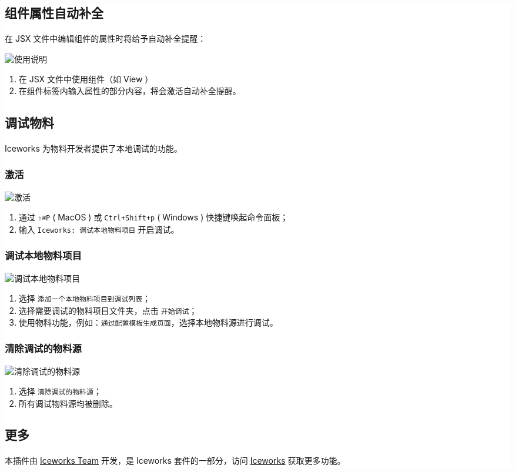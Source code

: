 ## 组件属性自动补全

在 JSX 文件中编辑组件的属性时将给予自动补全提醒：

![使用说明](https://user-images.githubusercontent.com/56879942/87399599-2dd25680-c5ea-11ea-9402-5e36ba7b8f98.gif)

1. 在 JSX 文件中使用组件（如 View ）
2. 在组件标签内输入属性的部分内容，将会激活自动补全提醒。

## 调试物料

Iceworks 为物料开发者提供了本地调试的功能。

### 激活

![激活](https://user-images.githubusercontent.com/56879942/95042213-c10fb980-070b-11eb-8e4c-0193e026b8ee.gif)

1. 通过 `⇧⌘P` ( MacOS ) 或 `Ctrl+Shift+p` ( Windows ) 快捷键唤起命令面板；
2. 输入 `Iceworks: 调试本地物料项目` 开启调试。

### 调试本地物料项目

![调试本地物料项目](https://user-images.githubusercontent.com/56879942/95042215-c2d97d00-070b-11eb-8698-a4ae04136dbf.gif)

1. 选择 `添加一个本地物料项目到调试列表`；
2. 选择需要调试的物料项目文件夹，点击 `开始调试`；
3. 使用物料功能，例如：`通过配置模板生成页面`，选择本地物料源进行调试。

### 清除调试的物料源

![清除调试的物料源](https://user-images.githubusercontent.com/56879942/95042192-b7865180-070b-11eb-83de-50ad3af29b4a.gif)

1. 选择 `清除调试的物料源`；
2. 所有调试物料源均被删除。

## 更多

本插件由 [Iceworks Team](https://marketplace.visualstudio.com/publishers/iceworks-team) 开发，是 Iceworks 套件的一部分，访问 [Iceworks](https://marketplace.visualstudio.com/items?itemName=iceworks-team.iceworks) 获取更多功能。
